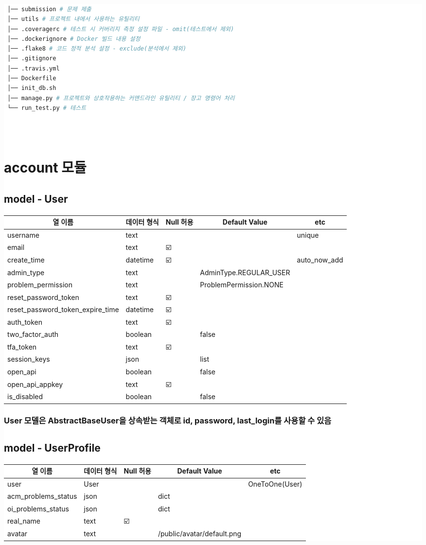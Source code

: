 ```python
 │── submission # 문제 제출
 │── utils # 프로젝트 내에서 사용하는 유틸리티
 │── .coveragerc # 테스트 시 커버리지 측정 설정 파일 - omit(테스트에서 제외)
 │── .dockerignore # Docker 빌드 내용 설정
 │── .flake8 # 코드 정적 분석 설정 - exclude(분석에서 제외)
 │── .gitignore
 │── .travis.yml
 │── Dockerfile
 │── init_db.sh
 │── manage.py # 프로젝트와 상호작용하는 커맨드라인 유틸리티 / 장고 명령어 처리
 └── run_test.py # 테스트 
 ```  
 
<br />   
<br />   


# account 모듈
## model - User
| 열 이름 | 데이터 형식 | Null 허용 | Default Value | etc |
| -------------------------------  | -------- | - | -------------------- | --------- |
| username                         | text     |     |  | unique |
| email                            | text     | ☑️ |  |  |
| create_time                      | datetime | ☑️ |  | auto_now_add |
| admin_type                       | text     |     | AdminType.REGULAR_USER |  |
| problem_permission               | text     |     | ProblemPermission.NONE |  |
| reset_password_token             | text     | ☑️ |  |  |
| reset_password_token_expire_time | datetime | ☑️ |  |  |
| auth_token                       | text     | ☑️ |  |  |
| two_factor_auth                  | boolean  |    | false |  |
| tfa_token                        | text     | ☑️ |  |  |
| session_keys                     | json     |  | list |  |
| open_api                         | boolean  |    | false |  |
| open_api_appkey                  | text     | ☑️ |  |  |
| is_disabled                      | boolean  |  | false |  |
### User 모델은 AbstractBaseUser을 상속받는 객체로 id, password, last_login를 사용할 수 있음

## model - UserProfile
| 열 이름 | 데이터 형식 | Null 허용 | Default Value | etc |
| -------------------------------  | -------- | - | -------------------- | --------- |
| user                             | User     |     |  | OneToOne(User) |
| acm_problems_status              | json     |  | dict |  |
| oi_problems_status               | json     |  | dict |  |
| real_name                        | text | ☑️ |  |  |
| avatar                           | text |     | /public/avatar/default.png |  |